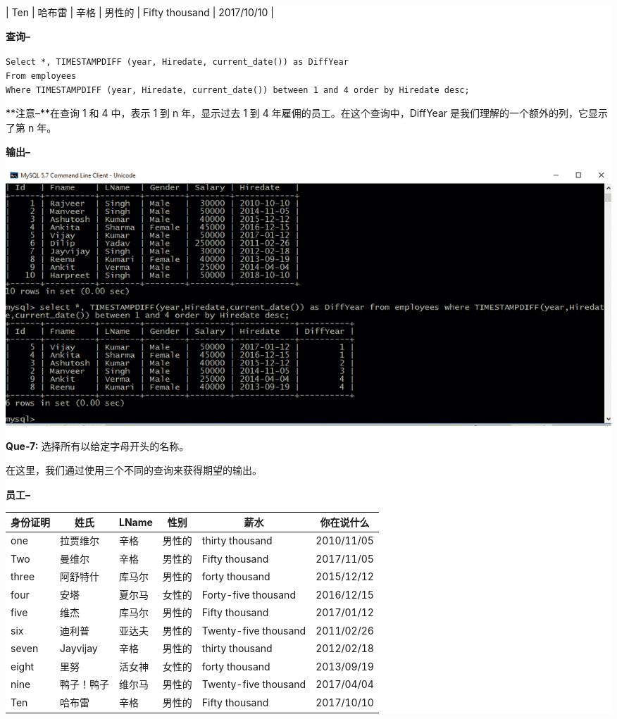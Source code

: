 | Ten | 哈布雷 | 辛格 | 男性的 | Fifty thousand | 2017/10/10 |

</center>

**查询–**

```
Select *, TIMESTAMPDIFF (year, Hiredate, current_date()) as DiffYear 
From employees
Where TIMESTAMPDIFF (year, Hiredate, current_date()) between 1 and 4 order by Hiredate desc; 
```

**注意–**在查询 1 和 4 中，表示 1 到 n 年，显示过去 1 到 4 年雇佣的员工。在这个查询中，DiffYear 是我们理解的一个额外的列，它显示了第 n 年。

**输出–**

![](img/160c939325b74c98724d4813619fa1de.png)

**Que-7:** 选择所有以给定字母开头的名称。

在这里，我们通过使用三个不同的查询来获得期望的输出。

**员工–**

<center>

| 身份证明 | 姓氏 | LName | 性别 | 薪水 | 你在说什么 |
| --- | --- | --- | --- | --- | --- |
| one | 拉贾维尔 | 辛格 | 男性的 | thirty thousand | 2010/11/05 |
| Two | 曼维尔 | 辛格 | 男性的 | Fifty thousand | 2017/11/05 |
| three | 阿舒特什 | 库马尔 | 男性的 | forty thousand | 2015/12/12 |
| four | 安塔 | 夏尔马 | 女性的 | Forty-five thousand | 2016/12/15 |
| five | 维杰 | 库马尔 | 男性的 | Fifty thousand | 2017/01/12 |
| six | 迪利普 | 亚达夫 | 男性的 | Twenty-five thousand | 2011/02/26 |
| seven | Jayvijay | 辛格 | 男性的 | thirty thousand | 2012/02/18 |
| eight | 里努 | 活女神 | 女性的 | forty thousand | 2013/09/19 |
| nine | 鸭子！鸭子 | 维尔马 | 男性的 | Twenty-five thousand | 2017/04/04 |
| Ten | 哈布雷 | 辛格 | 男性的 | Fifty thousand | 2017/10/10 |
